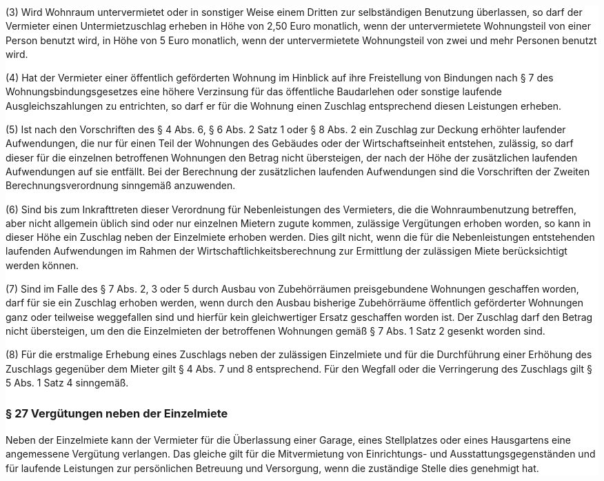 (3) Wird Wohnraum untervermietet oder in sonstiger Weise einem Dritten
zur selbständigen Benutzung überlassen, so darf der Vermieter einen
Untermietzuschlag erheben
in Höhe von 2,50 Euro monatlich, wenn der untervermietete Wohnungsteil
von einer Person benutzt wird,
in Höhe von 5 Euro monatlich, wenn der untervermietete Wohnungsteil
von zwei und mehr Personen benutzt wird.

(4) Hat der Vermieter einer öffentlich geförderten Wohnung im Hinblick
auf ihre Freistellung von Bindungen nach § 7 des
Wohnungsbindungsgesetzes eine höhere Verzinsung für das öffentliche
Baudarlehen oder sonstige laufende Ausgleichszahlungen zu entrichten,
so darf er für die Wohnung einen Zuschlag entsprechend diesen
Leistungen erheben.

(5) Ist nach den Vorschriften des § 4 Abs. 6, § 6 Abs. 2 Satz 1 oder §
8 Abs. 2 ein Zuschlag zur Deckung erhöhter laufender Aufwendungen, die
nur für einen Teil der Wohnungen des Gebäudes oder der
Wirtschaftseinheit entstehen, zulässig, so darf dieser für die
einzelnen betroffenen Wohnungen den Betrag nicht übersteigen, der nach
der Höhe der zusätzlichen laufenden Aufwendungen auf sie entfällt. Bei
der Berechnung der zusätzlichen laufenden Aufwendungen sind die
Vorschriften der Zweiten Berechnungsverordnung sinngemäß anzuwenden.

(6) Sind bis zum Inkrafttreten dieser Verordnung für Nebenleistungen
des Vermieters, die die Wohnraumbenutzung betreffen, aber nicht
allgemein üblich sind oder nur einzelnen Mietern zugute kommen,
zulässige Vergütungen erhoben worden, so kann in dieser Höhe ein
Zuschlag neben der Einzelmiete erhoben werden. Dies gilt nicht, wenn
die für die Nebenleistungen entstehenden laufenden Aufwendungen im
Rahmen der Wirtschaftlichkeitsberechnung zur Ermittlung der zulässigen
Miete berücksichtigt werden können.

(7) Sind im Falle des § 7 Abs. 2, 3 oder 5 durch Ausbau von
Zubehörräumen preisgebundene Wohnungen geschaffen worden, darf für sie
ein Zuschlag erhoben werden, wenn durch den Ausbau bisherige
Zubehörräume öffentlich geförderter Wohnungen ganz oder teilweise
weggefallen sind und hierfür kein gleichwertiger Ersatz geschaffen
worden ist. Der Zuschlag darf den Betrag nicht übersteigen, um den die
Einzelmieten der betroffenen Wohnungen gemäß § 7 Abs. 1 Satz 2 gesenkt
worden sind.

(8) Für die erstmalige Erhebung eines Zuschlags neben der zulässigen
Einzelmiete und für die Durchführung einer Erhöhung des Zuschlags
gegenüber dem Mieter gilt § 4 Abs. 7 und 8 entsprechend. Für den
Wegfall oder die Verringerung des Zuschlags gilt § 5 Abs. 1 Satz 4
sinngemäß.

### § 27 Vergütungen neben der Einzelmiete

Neben der Einzelmiete kann der Vermieter für die Überlassung einer
Garage, eines Stellplatzes oder eines Hausgartens eine angemessene
Vergütung verlangen. Das gleiche gilt für die Mitvermietung von
Einrichtungs- und Ausstattungsgegenständen und für laufende Leistungen
zur persönlichen Betreuung und Versorgung, wenn die zuständige Stelle
dies genehmigt hat.
